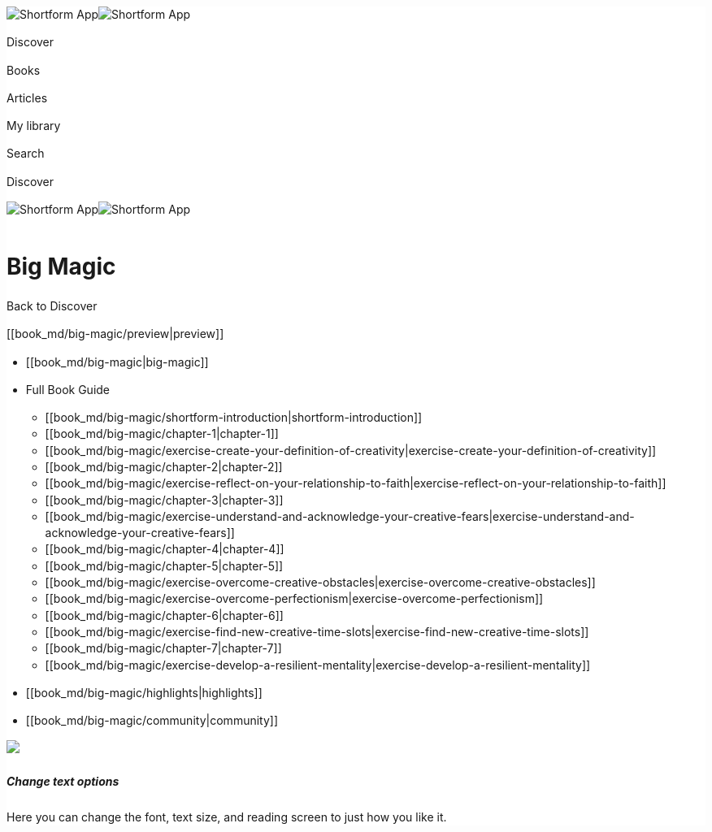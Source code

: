 ![Shortform App](/img/logo.36a2399e.svg)![Shortform App](/img/logo-dark.70c1b072.svg)

Discover

Books

Articles

My library

Search

Discover

![Shortform App](/img/logo.36a2399e.svg)![Shortform App](/img/logo-dark.70c1b072.svg)

# Big Magic

Back to Discover

[[book_md/big-magic/preview|preview]]

  * [[book_md/big-magic|big-magic]]
  * Full Book Guide

    * [[book_md/big-magic/shortform-introduction|shortform-introduction]]
    * [[book_md/big-magic/chapter-1|chapter-1]]
    * [[book_md/big-magic/exercise-create-your-definition-of-creativity|exercise-create-your-definition-of-creativity]]
    * [[book_md/big-magic/chapter-2|chapter-2]]
    * [[book_md/big-magic/exercise-reflect-on-your-relationship-to-faith|exercise-reflect-on-your-relationship-to-faith]]
    * [[book_md/big-magic/chapter-3|chapter-3]]
    * [[book_md/big-magic/exercise-understand-and-acknowledge-your-creative-fears|exercise-understand-and-acknowledge-your-creative-fears]]
    * [[book_md/big-magic/chapter-4|chapter-4]]
    * [[book_md/big-magic/chapter-5|chapter-5]]
    * [[book_md/big-magic/exercise-overcome-creative-obstacles|exercise-overcome-creative-obstacles]]
    * [[book_md/big-magic/exercise-overcome-perfectionism|exercise-overcome-perfectionism]]
    * [[book_md/big-magic/chapter-6|chapter-6]]
    * [[book_md/big-magic/exercise-find-new-creative-time-slots|exercise-find-new-creative-time-slots]]
    * [[book_md/big-magic/chapter-7|chapter-7]]
    * [[book_md/big-magic/exercise-develop-a-resilient-mentality|exercise-develop-a-resilient-mentality]]
  * [[book_md/big-magic/highlights|highlights]]
  * [[book_md/big-magic/community|community]]



![](/img/tutorial-fonts.175b2111.svg)

##### Change text options

Here you can change the font, text size, and reading screen to just how you like it. 
